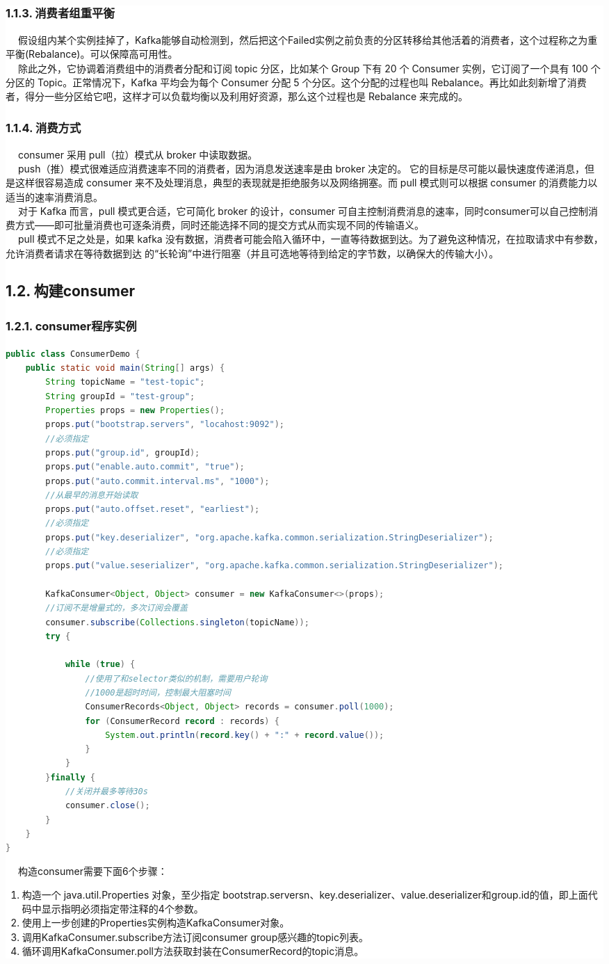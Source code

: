 ### 1.1.3. 消费者组重平衡   
&emsp; 假设组内某个实例挂掉了，Kafka能够自动检测到，然后把这个Failed实例之前负责的分区转移给其他活着的消费者，这个过程称之为重平衡(Rebalance)。可以保障高可用性。  
&emsp; 除此之外，它协调着消费组中的消费者分配和订阅 topic 分区，比如某个 Group 下有 20 个 Consumer 实例，它订阅了一个具有 100 个分区的 Topic。正常情况下，Kafka 平均会为每个 Consumer 分配 5 个分区。这个分配的过程也叫 Rebalance。再比如此刻新增了消费者，得分一些分区给它吧，这样才可以负载均衡以及利用好资源，那么这个过程也是 Rebalance 来完成的。  

### 1.1.4. 消费方式  
&emsp; consumer 采用 pull（拉）模式从 broker 中读取数据。  
&emsp; push（推）模式很难适应消费速率不同的消费者，因为消息发送速率是由 broker 决定的。 它的目标是尽可能以最快速度传递消息，但是这样很容易造成 consumer 来不及处理消息，典型的表现就是拒绝服务以及网络拥塞。而 pull 模式则可以根据 consumer 的消费能力以适当的速率消费消息。  
&emsp; 对于 Kafka 而言，pull 模式更合适，它可简化 broker 的设计，consumer 可自主控制消费消息的速率，同时consumer可以自己控制消费方式——即可批量消费也可逐条消费，同时还能选择不同的提交方式从而实现不同的传输语义。  
&emsp; pull 模式不足之处是，如果 kafka 没有数据，消费者可能会陷入循环中，一直等待数据到达。为了避免这种情况，在拉取请求中有参数，允许消费者请求在等待数据到达 的“长轮询”中进行阻塞（并且可选地等待到给定的字节数，以确保大的传输大小）。  

## 1.2. 构建consumer
### 1.2.1. consumer程序实例
```java
public class ConsumerDemo {
    public static void main(String[] args) {
        String topicName = "test-topic";
        String groupId = "test-group";
        Properties props = new Properties();
        props.put("bootstrap.servers", "locahost:9092");
        //必须指定
        props.put("group.id", groupId);
        props.put("enable.auto.commit", "true");
        props.put("auto.commit.interval.ms", "1000");
        //从最早的消息开始读取
        props.put("auto.offset.reset", "earliest");
        //必须指定
        props.put("key.deserializer", "org.apache.kafka.common.serialization.StringDeserializer");
        //必须指定
        props.put("value.seserializer", "org.apache.kafka.common.serialization.StringDeserializer");

        KafkaConsumer<Object, Object> consumer = new KafkaConsumer<>(props);
        //订阅不是增量式的，多次订阅会覆盖
        consumer.subscribe(Collections.singleton(topicName));
        try {

            while (true) {
                //使用了和selector类似的机制，需要用户轮询
                //1000是超时时间，控制最大阻塞时间
                ConsumerRecords<Object, Object> records = consumer.poll(1000);
                for (ConsumerRecord record : records) {
                    System.out.println(record.key() + ":" + record.value());
                }
            }
        }finally {
            //关闭并最多等待30s
            consumer.close();
        }
    }
}
```
&emsp; 构造consumer需要下面6个步骤：  
1. 构造一个 java.util.Properties 对象，至少指定 bootstrap.serversn、key.deserializer、value.deserializer和group.id的值，即上面代码中显示指明必须指定带注释的4个参数。
2. 使用上一步创建的Properties实例构造KafkaConsumer对象。
3. 调用KafkaConsumer.subscribe方法订阅consumer group感兴趣的topic列表。
4. 循环调用KafkaConsumer.poll方法获取封装在ConsumerRecord的topic消息。